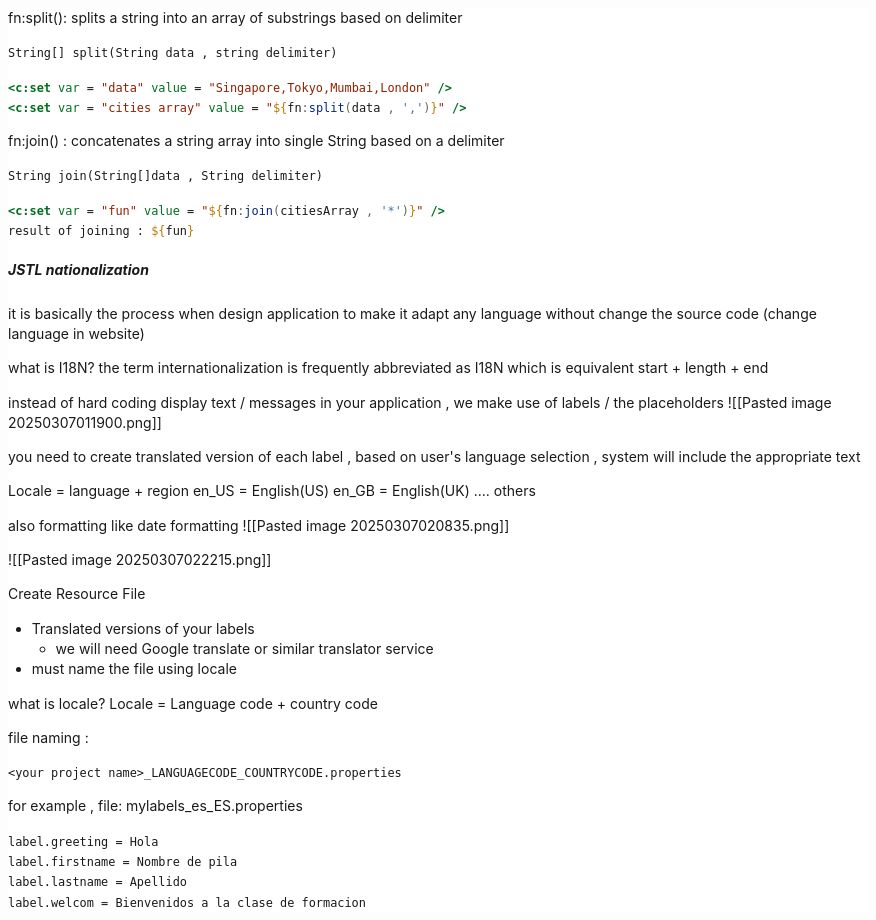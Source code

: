 fn:split(): splits a string into an array of substrings based on delimiter
```pesudocode
String[] split(String data , string delimiter)
```

```jsp
<c:set var = "data" value = "Singapore,Tokyo,Mumbai,London" />
<c:set var = "cities array" value = "${fn:split(data , ',')}" />
```

fn:join() : concatenates a string array into single String based on a delimiter
```pesudocode
String join(String[]data , String delimiter)
```

```jsp
<c:set var = "fun" value = "${fn:join(citiesArray , '*')}" />
result of joining : ${fun}
```

##### JSTL nationalization 
it is basically the process when design application to make it adapt any language without change the source code (change language in website)

what is I18N?
the term internationalization is frequently abbreviated as I18N  which is equivalent start + length + end 

instead of hard coding display text / messages in your application , we make use of labels / the placeholders
![[Pasted image 20250307011900.png]]

you need to create translated version of each label , based on user's language selection , system will include the appropriate text

Locale = language + region
en_US = English(US)
en_GB = English(UK)
....
others

also formatting like date formatting
![[Pasted image 20250307020835.png]]

![[Pasted image 20250307022215.png]]

Create Resource File
- Translated versions of your labels
	- we will need Google translate or similar translator service
- must name the file using locale

what is locale?
Locale = Language code + country code

file naming :
```
<your project name>_LANGUAGECODE_COUNTRYCODE.properties
```
for example , file: mylabels_es_ES.properties
```jsp
label.greeting = Hola
label.firstname = Nombre de pila
label.lastname = Apellido
label.welcom = Bienvenidos a la clase de formacion
```

